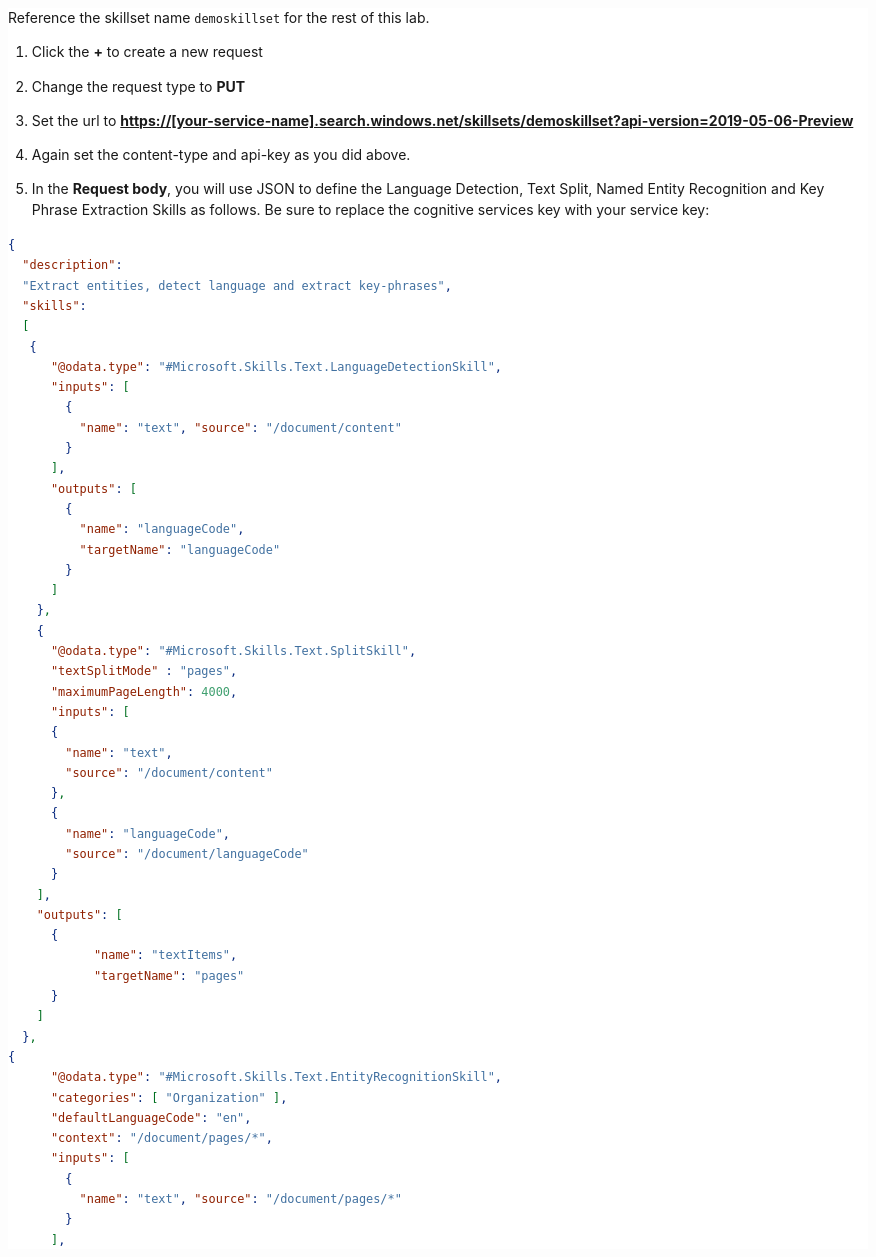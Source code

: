   Reference the skillset name ```demoskillset``` for the rest of this lab.

  1. Click the **+** to create a new request

  1. Change the request type to **PUT**

  1. Set the url to **<https://[your-service-name].search.windows.net/skillsets/demoskillset?api-version=2019-05-06-Preview>**

  1. Again set the content-type and api-key as you did above.
  
  1. In the **Request body**, you will use JSON to define the Language Detection, Text Split, Named Entity Recognition and Key Phrase Extraction Skills as follows.  Be sure to replace the cognitive services key with your service key:

```json
{
  "description":
  "Extract entities, detect language and extract key-phrases",
  "skills":
  [
   {
      "@odata.type": "#Microsoft.Skills.Text.LanguageDetectionSkill",
      "inputs": [
        {
          "name": "text", "source": "/document/content"
        }
      ],
      "outputs": [
        {
          "name": "languageCode",
          "targetName": "languageCode"
        }
      ]
    },
    {
      "@odata.type": "#Microsoft.Skills.Text.SplitSkill",
      "textSplitMode" : "pages",
      "maximumPageLength": 4000,
      "inputs": [
      {
        "name": "text",
        "source": "/document/content"
      },
      {
        "name": "languageCode",
        "source": "/document/languageCode"
      }
    ],
    "outputs": [
      {
            "name": "textItems",
            "targetName": "pages"
      }
    ]
  },
{
      "@odata.type": "#Microsoft.Skills.Text.EntityRecognitionSkill",
      "categories": [ "Organization" ],
      "defaultLanguageCode": "en",
      "context": "/document/pages/*",
      "inputs": [
        {
          "name": "text", "source": "/document/pages/*"
        }
      ],
```